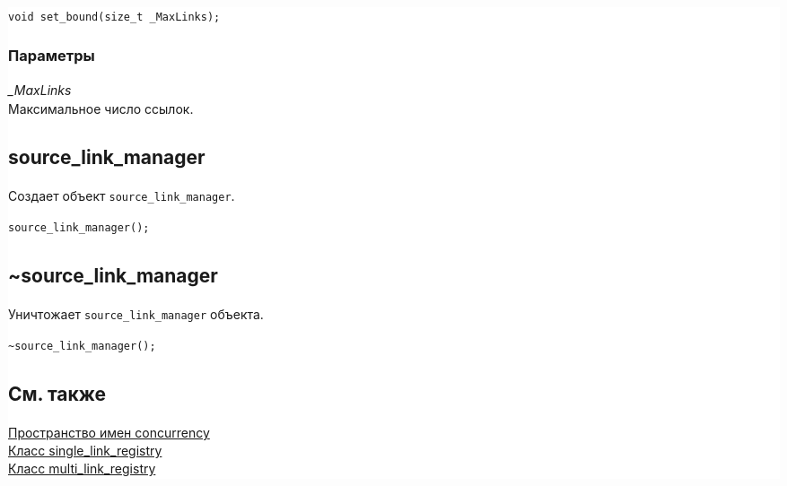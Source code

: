 ```
void set_bound(size_t _MaxLinks);
```

### <a name="parameters"></a>Параметры

*_MaxLinks*<br/>
Максимальное число ссылок.

##  <a name="ctor"></a> source_link_manager

Создает объект `source_link_manager`.

```
source_link_manager();
```

##  <a name="dtor"></a> ~source_link_manager

Уничтожает `source_link_manager` объекта.

```
~source_link_manager();
```

## <a name="see-also"></a>См. также

[Пространство имен concurrency](concurrency-namespace.md)<br/>
[Класс single_link_registry](single-link-registry-class.md)<br/>
[Класс multi_link_registry](multi-link-registry-class.md)
